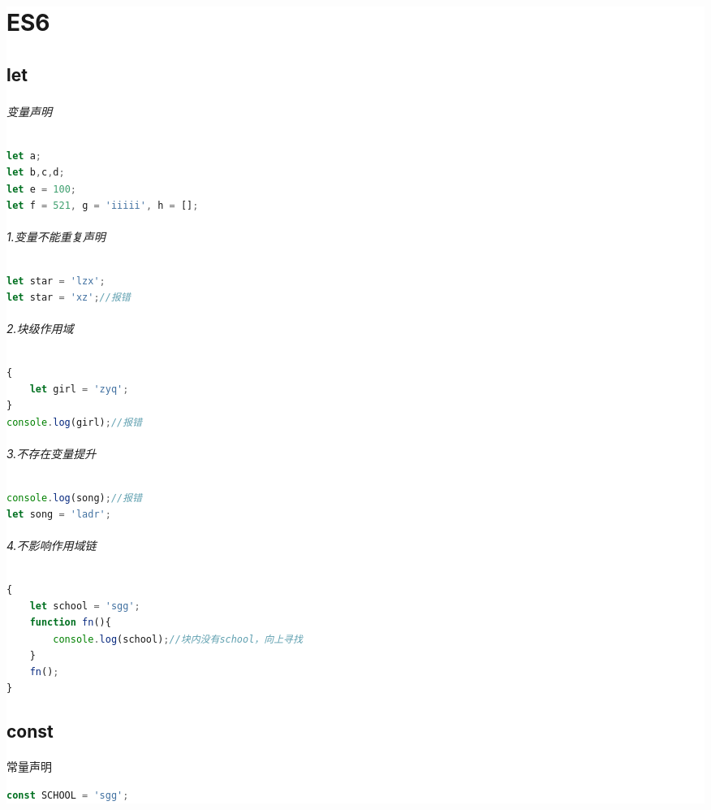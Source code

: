 # ES6

## let

###### 变量声明

```javascript
let a;
let b,c,d;
let e = 100;
let f = 521, g = 'iiiii', h = [];
```

###### 1.变量不能重复声明

```javascript
let star = 'lzx';
let star = 'xz';//报错
```

###### 2.块级作用域

```javascript
{
    let girl = 'zyq';
}
console.log(girl);//报错
```

###### 3.不存在变量提升

```javascript
console.log(song);//报错
let song = 'ladr';
```

###### 4.不影响作用域链

```javascript
{
    let school = 'sgg';
    function fn(){
        console.log(school);//块内没有school，向上寻找
    }
    fn();
}
```



## const

常量声明

```javascript
const SCHOOL = 'sgg';
```
